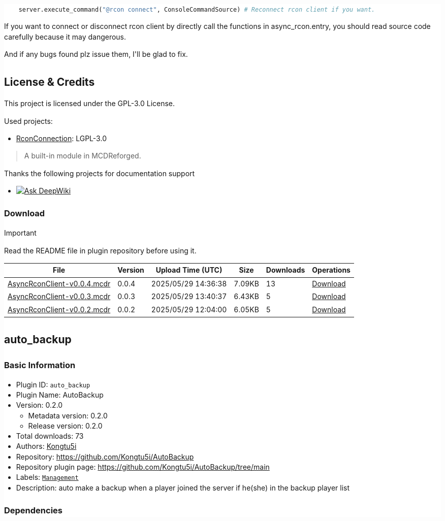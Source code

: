 ```python
    server.execute_command("@rcon connect", ConsoleCommandSource) # Reconnect rcon client if you want.
```

If you want to connect or disconnect rcon client by directly call the functions in async_rcon.entry, you should read source code carefully because it may dangerous.

And if any bugs found plz issue them, I'll be glad to fix.

## License & Credits
This project is licensed under the GPL-3.0 License.

Used projects:
- [RconConnection](https://docs.mcdreforged.com/zh-cn/latest/code_references/minecraft_tools.html#mcdreforged.minecraft.rcon.rcon_connection.RconConnection): LGPL-3.0
> A built-in module in MCDReforged.

Thanks the following projects for documentation support
- [![Ask DeepWiki](https://deepwiki.com/badge.svg)](https://deepwiki.com/Mooling0602/AsyncRconClient)

### Download

> [!IMPORTANT]
> Read the README file in plugin repository before using it.

| File | Version | Upload Time (UTC) | Size | Downloads | Operations |
| --- | --- | --- | --- | --- | --- |
| [AsyncRconClient-v0.0.4.mcdr](https://github.com/Mooling0602/AsyncRconClient/releases/tag/0.0.4) | 0.0.4 | 2025/05/29 14:36:38 | 7.09KB | 13 | [Download](https://github.com/Mooling0602/AsyncRconClient/releases/download/0.0.4/AsyncRconClient-v0.0.4.mcdr) |
| [AsyncRconClient-v0.0.3.mcdr](https://github.com/Mooling0602/AsyncRconClient/releases/tag/0.0.3) | 0.0.3 | 2025/05/29 13:40:37 | 6.43KB | 5 | [Download](https://github.com/Mooling0602/AsyncRconClient/releases/download/0.0.3/AsyncRconClient-v0.0.3.mcdr) |
| [AsyncRconClient-v0.0.2.mcdr](https://github.com/Mooling0602/AsyncRconClient/releases/tag/0.0.2) | 0.0.2 | 2025/05/29 12:04:00 | 6.05KB | 5 | [Download](https://github.com/Mooling0602/AsyncRconClient/releases/download/0.0.2/AsyncRconClient-v0.0.2.mcdr) |

## auto_backup

### Basic Information

- Plugin ID: `auto_backup`
- Plugin Name: AutoBackup
- Version: 0.2.0
  - Metadata version: 0.2.0
  - Release version: 0.2.0
- Total downloads: 73
- Authors: [Kongtu5i](https://github.com/Kongtu5i)
- Repository: https://github.com/Kongtu5i/AutoBackup
- Repository plugin page: https://github.com/Kongtu5i/AutoBackup/tree/main
- Labels: [`Management`](/labels/management/readme.md)
- Description: auto make a backup when a player joined the server if he(she) in the backup player list

### Dependencies
